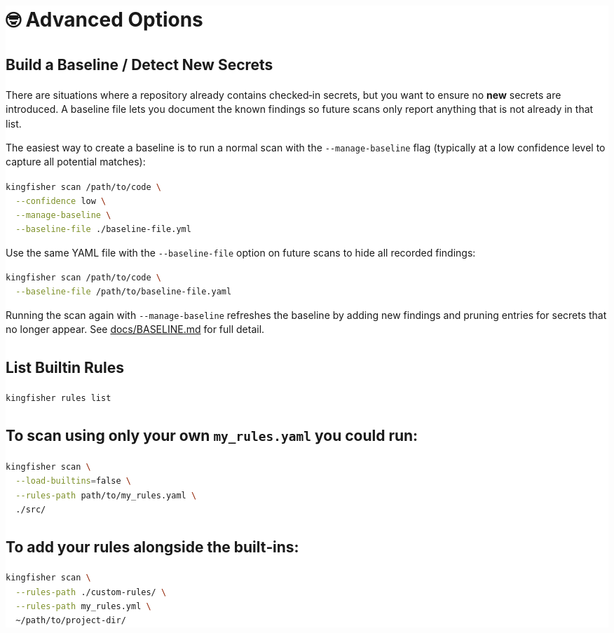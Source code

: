 # 🤓 Advanced Options

## Build a Baseline / Detect New Secrets

There are situations where a repository already contains checked‑in secrets, but you want to ensure no **new** secrets are introduced. A baseline file lets you document the known findings so future scans only report anything that is not already in that list.

The easiest way to create a baseline is to run a normal scan with the `--manage-baseline` flag (typically at a low confidence level to capture all potential matches):

```bash
kingfisher scan /path/to/code \
  --confidence low \
  --manage-baseline \
  --baseline-file ./baseline-file.yml
```

Use the same YAML file with the `--baseline-file` option on future scans to hide all recorded findings:

```bash
kingfisher scan /path/to/code \
  --baseline-file /path/to/baseline-file.yaml
```

Running the scan again with `--manage-baseline` refreshes the baseline by adding new findings and pruning entries for secrets that no longer appear. See [docs/BASELINE.md](docs/BASELINE.md) for full detail.

## List Builtin Rules

```bash
kingfisher rules list
```

## To scan using **only** your own `my_rules.yaml` you could run:

```bash
kingfisher scan \
  --load-builtins=false \
  --rules-path path/to/my_rules.yaml \
  ./src/
```

## To add your rules alongside the built‑ins:

```bash
kingfisher scan \
  --rules-path ./custom-rules/ \
  --rules-path my_rules.yml \
  ~/path/to/project-dir/
```
